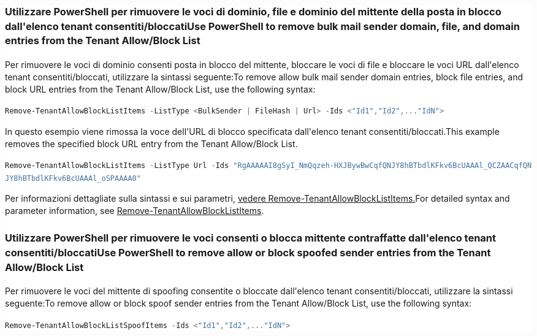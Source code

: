 ### <a name="use-powershell-to-remove-bulk-mail-sender-domain-file-and-domain-entries-from-the-tenant-allowblock-list"></a><span data-ttu-id="a5686-332">Utilizzare PowerShell per rimuovere le voci di dominio, file e dominio del mittente della posta in blocco dall'elenco tenant consentiti/bloccati</span><span class="sxs-lookup"><span data-stu-id="a5686-332">Use PowerShell to remove bulk mail sender domain, file, and domain entries from the Tenant Allow/Block List</span></span>

<span data-ttu-id="a5686-333">Per rimuovere le voci di dominio consenti posta in blocco del mittente, bloccare le voci di file e bloccare le voci URL dall'elenco tenant consentiti/bloccati, utilizzare la sintassi seguente:</span><span class="sxs-lookup"><span data-stu-id="a5686-333">To remove allow bulk mail sender domain entries, block file entries, and block URL entries from the Tenant Allow/Block List, use the following syntax:</span></span>

```powershell
Remove-TenantAllowBlockListItems -ListType <BulkSender | FileHash | Url> -Ids <"Id1","Id2",..."IdN">
```

<span data-ttu-id="a5686-334">In questo esempio viene rimossa la voce dell'URL di blocco specificata dall'elenco tenant consentiti/bloccati.</span><span class="sxs-lookup"><span data-stu-id="a5686-334">This example removes the specified block URL entry from the Tenant Allow/Block List.</span></span>

```powershell
Remove-TenantAllowBlockListItems -ListType Url -Ids "RgAAAAAI8gSyI_NmQqzeh-HXJBywBwCqfQNJY8hBTbdlKFkv6BcUAAAl_QCZAACqfQNJY8hBTbdlKFkv6BcUAAAl_oSPAAAA0"
```

<span data-ttu-id="a5686-335">Per informazioni dettagliate sulla sintassi e sui parametri, [vedere Remove-TenantAllowBlockListItems.](/powershell/module/exchange/remove-tenantallowblocklistitems)</span><span class="sxs-lookup"><span data-stu-id="a5686-335">For detailed syntax and parameter information, see [Remove-TenantAllowBlockListItems](/powershell/module/exchange/remove-tenantallowblocklistitems).</span></span>

### <a name="use-powershell-to-remove-allow-or-block-spoofed-sender-entries-from-the-tenant-allowblock-list"></a><span data-ttu-id="a5686-336">Utilizzare PowerShell per rimuovere le voci consenti o blocca mittente contraffatte dall'elenco tenant consentiti/bloccati</span><span class="sxs-lookup"><span data-stu-id="a5686-336">Use PowerShell to remove allow or block spoofed sender entries from the Tenant Allow/Block List</span></span>

<span data-ttu-id="a5686-337">Per rimuovere le voci del mittente di spoofing consentite o bloccate dall'elenco tenant consentiti/bloccati, utilizzare la sintassi seguente:</span><span class="sxs-lookup"><span data-stu-id="a5686-337">To remove allow or block spoof sender entries from the Tenant Allow/Block List, use the following syntax:</span></span>

```powershell
Remove-TenantAllowBlockListSpoofItems -Ids <"Id1","Id2",..."IdN">
```
